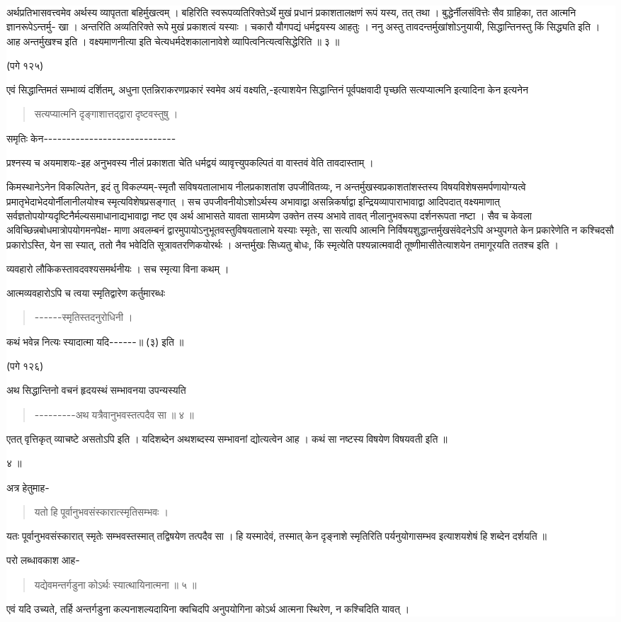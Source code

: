 अर्थप्रतिभासवत्त्वमेव अर्थस्य व्यापृतता बहिर्मुखत्वम् । बहिरिति स्वरूपव्यतिरिक्तेऽर्थे मुखं प्रधानं प्रकाशतालक्षणं रूपं यस्य, तत् तथा । बुद्धेर्नीलसंवित्तेः सैव ग्राहिका, तत आत्मनि ज्ञानरूपेऽन्तर्मु- खा । अन्तरिति अव्यतिरिक्ते रूपे मुखं प्रकाशत्वं यस्याः । चकारौ यौगपद्यं धर्मद्वयस्य आहतुः । ननु अस्तु तावदन्तर्मुखांशोऽनुयायी, सिद्धान्तिनस्तु किं सिद्ध्यति इति । आह अन्तर्मुखश्च इति । वक्ष्यमाणनीत्या इति चेत्यधर्मदेशकालानावेशे व्यापित्वनित्यत्वसिद्धेरिति ॥ ३ ॥

(पगे १२५)

एवं सिद्धान्तिमतं सम्भाव्यं दर्शितम्, अधुना एतन्निराकरणप्रकारं स्वमेव अयं वक्ष्यति,-इत्याशयेन सिद्धान्तिनं पूर्वपक्षवादी पृच्छति सत्यप्यात्मनि इत्यादिना केन इत्यनेन


> सत्यप्यात्मनि दृङ्गाशात्तद्द्वारा दृष्टवस्तुषु ।

समृतिः केन-----------------------------

प्रश्नस्य च अयमाशयः-इह अनुभवस्य नीलं प्रकाशता चेति धर्मद्वयं व्यावृत्त्युपकल्पितं वा वास्तवं वेति तावदास्ताम् ।

किमस्थानेऽनेन विकल्पितेन, इदं तु विकल्प्यम्-स्मृतौ सविषयतालाभाय नीलप्रकाशतांश उपजीवितव्यः, न अन्तर्मुखस्वप्रकाशतांशस्तस्य विषयविशेषसमर्पणायोग्यत्वे प्रमातृभेदाभेदयोर्नीलानीलयोश्च स्मृत्यविशेषप्रसङ्गात् । सच उपजीवनीयोऽशोऽर्थस्य अभावाद्वा असन्निकर्षाद्वा इन्द्रियव्यापाराभावाद्वा आदिपदात् वक्ष्यमाणात् सर्वज्ञतोपयोग्यदृष्टिनैर्मल्यसमाधानाद्यभावाद्वा नष्ट एव अर्थ आभासते यावता सामग्र्येण उक्तेन तस्य अभावे तावत् नीलानुभवरूपा दर्शनरूपता नष्टा । सैव च केवला अविच्छिन्नबोधमात्रोपयोगमनपेक्ष- माणा अवलम्बनं द्वारमुपायोऽनुभूतवस्तुविषयतालाभे यस्याः स्मृतेः, सा सत्यपि आत्मनि निर्विषयशुद्धान्तर्मुखसंवेदनेऽपि अभ्युपगते केन प्रकारेणेति न कश्चिदसौ प्रकारोऽस्ति, येन सा स्यात्, ततो नैव भवेदिति सूत्रावतरणिकयोरर्थः । अन्तर्मुखः सिध्यतु बोधः, किं स्मृत्येति पश्यन्नात्मवादी तूष्णीमासीतेत्याशयेन तमागूरयति ततश्च इति ।

व्यवहारो लौकिकस्तावदवश्यसमर्थनीयः । सच स्मृत्या विना कथम् ।

आत्मव्यवहारोऽपि च त्वया स्मृतिद्वारेण कर्तुमारब्धः


> ------स्मृतिस्तदनुरोधिनी ।

कथं भवेन्न नित्यः स्यादात्मा यदि------॥ (३) इति ॥

(पगे १२६)

अथ सिद्धान्तिनो वचनं हृदयस्थं सम्भावनया उपन्यस्यति


> ---------अथ यत्रैवानुभवस्तत्पदैव सा ॥ ४ ॥

एतत् वृत्तिकृत् व्याचष्टे असतोऽपि इति । यदिशब्देन अथशब्दस्य सम्भावनां द्योत्यत्वेन आह । कथं सा नष्टस्य विषयेण विषयवती इति ॥

४ ॥

अत्र हेतुमाह-

> यतो हि पूर्वानुभवसंस्कारात्स्मृतिसम्भवः ।

यतः पूर्वानुभवसंस्कारात् स्मृतेः सम्भवस्तस्मात् तद्विषयेण तत्पदैव सा । हि यस्मादेवं, तस्मात् केन दृङ्नाशे स्मृतिरिति पर्यनुयोगासम्भव इत्याशयशेषं हि शब्देन दर्शयति ॥

परो लब्धावकाश आह-

> यद्येवमन्तर्गडुना कोऽर्थः स्यात्थायिनात्मना ॥ ५ ॥

एवं यदि उच्यते, तर्हि अन्तर्गडुना कल्पनाशल्यदायिना क्वचिदपि अनुपयोगिना कोऽर्थ आत्मना स्थिरेण, न कश्चिदिति यावत् ।
